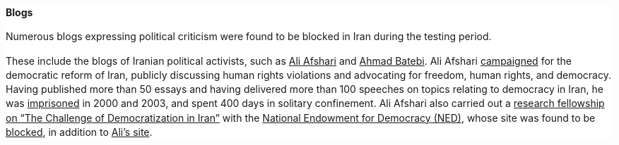 **Blogs**

Numerous blogs expressing political criticism were found to be blocked
in Iran during the testing period.

These include the blogs of Iranian political activists, such as [Ali Afshari](https://explorer.ooni.org/measurement/20170904T034357Z_AS44244_tzAvg8gW5NamMwMUsVje7zudbDz1AkyFzCe3A4evLHXoYMFztM?input=http:%2F%2Faliafshari.com%2F)
and [Ahmad Batebi](https://explorer.ooni.org/measurement/20170904T034357Z_AS44244_tzAvg8gW5NamMwMUsVje7zudbDz1AkyFzCe3A4evLHXoYMFztM?input=http:%2F%2Fahmadbatebi.com%2F).
Ali Afshari [campaigned](http://aliafshari.com/) for the democratic
reform of Iran, publicly discussing human rights violations and
advocating for freedom, human rights, and democracy. Having published
more than 50 essays and having delivered more than 100 speeches on
topics relating to democracy in Iran, he was
[imprisoned](https://web.archive.org/web/20080415023119/http://www.ned.org/forum/past.html)
in 2000 and 2003, and spent 400 days in solitary confinement. Ali
Afshari also carried out a [research fellowship on “The Challenge of Democratization in Iran”](https://web.archive.org/web/20080415023119/http://www.ned.org/forum/past.html)
with the [National Endowment for Democracy (NED)](http://www.ned.org/), whose site was found to be
[blocked](https://explorer.ooni.org/measurement/20170829T230553Z_AS16322_FzDNrDAXLoliG9WJQdIRlSWUvWRSH7hErmPzUgGaNKTqqQ8YLa?input=http:%2F%2Fwww.ned.org),
in addition to [Ali’s site](https://explorer.ooni.org/measurement/20170904T034357Z_AS44244_tzAvg8gW5NamMwMUsVje7zudbDz1AkyFzCe3A4evLHXoYMFztM?input=http:%2F%2Faliafshari.com%2F).

